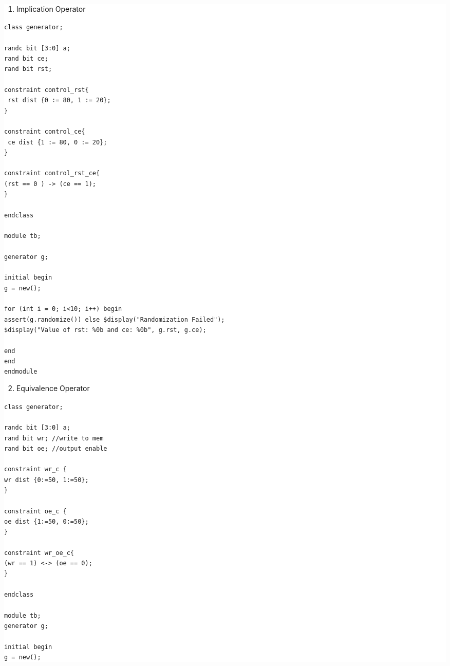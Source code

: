 1. Implication Operator
```
class generator; 

randc bit [3:0] a; 
rand bit ce;
rand bit rst;

constraint control_rst{
 rst dist {0 := 80, 1 := 20};
}

constraint control_ce{
 ce dist {1 := 80, 0 := 20};
}

constraint control_rst_ce{
(rst == 0 ) -> (ce == 1);
}

endclass

module tb;

generator g;

initial begin
g = new();

for (int i = 0; i<10; i++) begin
assert(g.randomize()) else $display("Randomization Failed");
$display("Value of rst: %0b and ce: %0b", g.rst, g.ce);

end
end
endmodule
```

2. Equivalence Operator
```
class generator;

randc bit [3:0] a;
rand bit wr; //write to mem
rand bit oe; //output enable

constraint wr_c {
wr dist {0:=50, 1:=50};
}

constraint oe_c {
oe dist {1:=50, 0:=50};
}

constraint wr_oe_c{
(wr == 1) <-> (oe == 0);
}

endclass

module tb;
generator g;

initial begin
g = new();
```